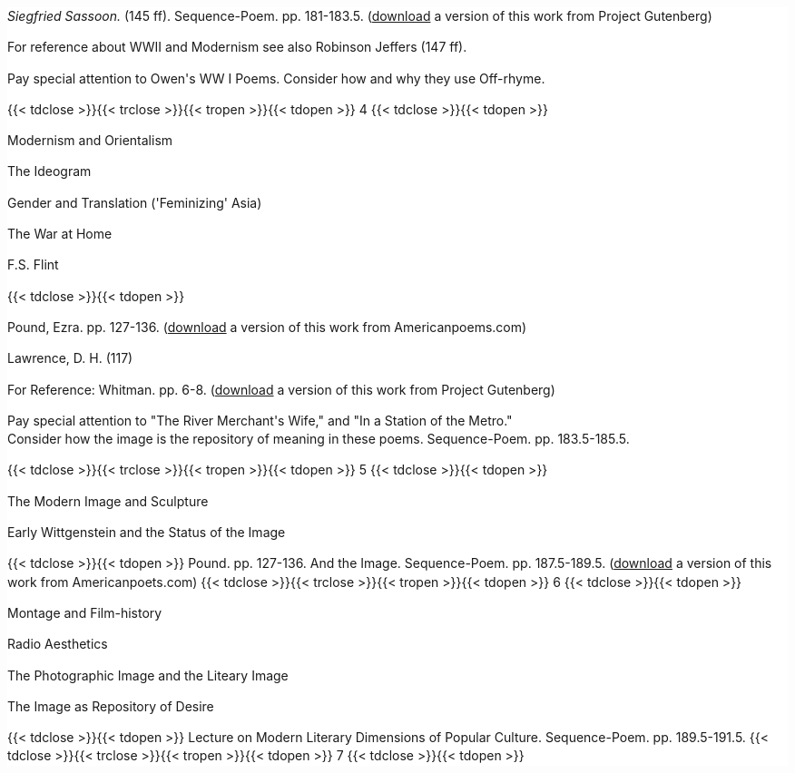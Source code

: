 *Siegfried Sassoon.* (145 ff). Sequence-Poem. pp. 181-183.5. ([download](http://www.gutenberg.org/etext/8930) a version of this work from Project Gutenberg)

For reference about WWII and Modernism see also Robinson Jeffers (147 ff). 

Pay special attention to Owen's WW I Poems. Consider how and why they use Off-rhyme.

{{< tdclose >}}{{< trclose >}}{{< tropen >}}{{< tdopen >}}
4
{{< tdclose >}}{{< tdopen >}}

Modernism and Orientalism

The Ideogram

Gender and Translation ('Feminizing' Asia)

The War at Home

F.S. Flint

{{< tdclose >}}{{< tdopen >}}

Pound, Ezra. pp. 127-136. ([download](http://www.americanpoems.com/poets/ezrapound) a version of this work from Americanpoems.com)

Lawrence, D. H. (117)

For Reference: Whitman. pp. 6-8. ([download](http://www.gutenberg.org/etext/8388) a version of this work from Project Gutenberg)

Pay special attention to "The River Merchant's Wife," and "In a Station of the Metro."    
Consider how the image is the repository of meaning in these poems. Sequence-Poem. pp. 183.5-185.5.

{{< tdclose >}}{{< trclose >}}{{< tropen >}}{{< tdopen >}}
5
{{< tdclose >}}{{< tdopen >}}

The Modern Image and Sculpture

Early Wittgenstein and the Status of the Image

{{< tdclose >}}{{< tdopen >}}
Pound. pp. 127-136. And the Image. Sequence-Poem. pp. 187.5-189.5. ([download](http://www.americanpoems.com/poets/ezrapound) a version of this work from Americanpoets.com)
{{< tdclose >}}{{< trclose >}}{{< tropen >}}{{< tdopen >}}
6
{{< tdclose >}}{{< tdopen >}}

Montage and Film-history

Radio Aesthetics

The Photographic Image and the Liteary Image

The Image as Repository of Desire

{{< tdclose >}}{{< tdopen >}}
Lecture on Modern Literary Dimensions of Popular Culture. Sequence-Poem. pp. 189.5-191.5.
{{< tdclose >}}{{< trclose >}}{{< tropen >}}{{< tdopen >}}
7
{{< tdclose >}}{{< tdopen >}}
